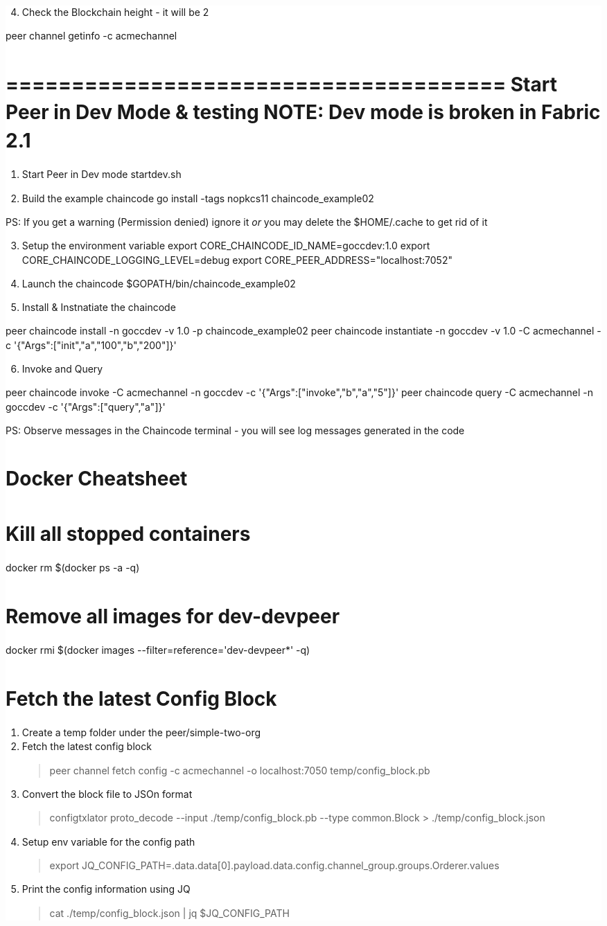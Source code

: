4. Check the Blockchain height - it will be 2

peer channel getinfo -c acmechannel

======================================
Start Peer in Dev Mode & testing
NOTE: Dev mode is broken in Fabric 2.1
======================================

1. Start Peer in Dev mode
   startdev.sh

2. Build the example chaincode
   go install -tags nopkcs11 chaincode_example02

PS: If you get a warning (Permission denied) ignore it _or_ you may delete the $HOME/.cache to get rid of it

3. Setup the environment variable
   export CORE_CHAINCODE_ID_NAME=goccdev:1.0
   export CORE_CHAINCODE_LOGGING_LEVEL=debug
   export CORE_PEER_ADDRESS="localhost:7052"

4. Launch the chaincode
   $GOPATH/bin/chaincode_example02

5. Install & Instnatiate the chaincode

peer chaincode install -n goccdev -v 1.0 -p chaincode_example02
peer chaincode instantiate -n goccdev -v 1.0 -C acmechannel -c '{"Args":["init","a","100","b","200"]}'

6. Invoke and Query

peer chaincode invoke -C acmechannel -n goccdev -c '{"Args":["invoke","b","a","5"]}'
peer chaincode query -C acmechannel -n goccdev -c '{"Args":["query","a"]}'

PS: Observe messages in the Chaincode terminal - you will see log messages generated in the code

# Docker Cheatsheet

# Kill all stopped containers

docker rm $(docker ps -a -q)

# Remove all images for dev-devpeer

docker rmi $(docker images --filter=reference='dev-devpeer\*' -q)

# Fetch the latest Config Block

1. Create a temp folder under the peer/simple-two-org
2. Fetch the latest config block
   > peer channel fetch config -c acmechannel -o localhost:7050 temp/config_block.pb
3. Convert the block file to JSOn format
   > configtxlator proto_decode --input ./temp/config_block.pb --type common.Block > ./temp/config_block.json
4. Setup env variable for the config path
   > export JQ_CONFIG_PATH=.data.data[0].payload.data.config.channel_group.groups.Orderer.values
5. Print the config information using JQ
   > cat ./temp/config_block.json | jq $JQ_CONFIG_PATH
